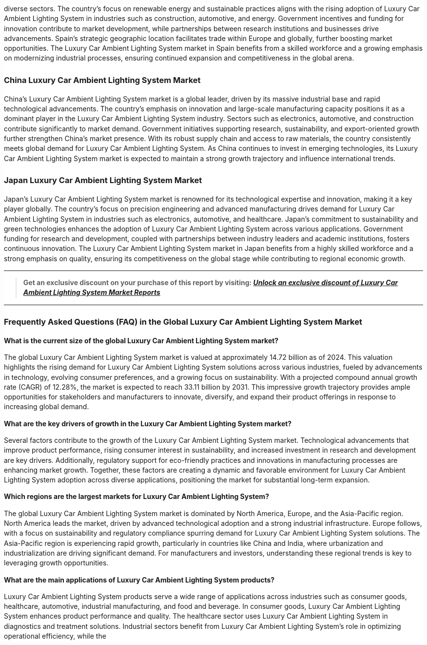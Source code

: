 diverse sectors. The country&rsquo;s focus on renewable energy and sustainable practices aligns with the rising adoption of Luxury Car Ambient Lighting System in industries such as construction, automotive, and energy. Government incentives and funding for innovation contribute to market development, while partnerships between research institutions and businesses drive advancements. Spain&rsquo;s strategic geographic location facilitates trade within Europe and globally, further boosting market opportunities. The Luxury Car Ambient Lighting System market in Spain benefits from a skilled workforce and a growing emphasis on modernizing industrial processes, ensuring continued expansion and competitiveness in the global arena.</p><h3>China Luxury Car Ambient Lighting System Market</h3><p>China&rsquo;s Luxury Car Ambient Lighting System market is a global leader, driven by its massive industrial base and rapid technological advancements. The country&rsquo;s emphasis on innovation and large-scale manufacturing capacity positions it as a dominant player in the Luxury Car Ambient Lighting System industry. Sectors such as electronics, automotive, and construction contribute significantly to market demand. Government initiatives supporting research, sustainability, and export-oriented growth further strengthen China&rsquo;s market presence. With its robust supply chain and access to raw materials, the country consistently meets global demand for Luxury Car Ambient Lighting System. As China continues to invest in emerging technologies, its Luxury Car Ambient Lighting System market is expected to maintain a strong growth trajectory and influence international trends.</p><h3>Japan Luxury Car Ambient Lighting System Market</h3><p>Japan&rsquo;s Luxury Car Ambient Lighting System market is renowned for its technological expertise and innovation, making it a key player globally. The country&rsquo;s focus on precision engineering and advanced manufacturing drives demand for Luxury Car Ambient Lighting System in industries such as electronics, automotive, and healthcare. Japan&rsquo;s commitment to sustainability and green technologies enhances the adoption of Luxury Car Ambient Lighting System across various applications. Government funding for research and development, coupled with partnerships between industry leaders and academic institutions, fosters continuous innovation. The Luxury Car Ambient Lighting System market in Japan benefits from a highly skilled workforce and a strong emphasis on quality, ensuring its competitiveness on the global stage while contributing to regional economic growth.</p><hr /><blockquote><p><strong>Get an exclusive discount on your purchase of this report by visiting: <em><a href="://marketresearchpulse.com/ask-for-discount/34415?utm_source=Github&amp;utm_medium=0114">Unlock an exclusive discount of Luxury Car Ambient Lighting System Market Reports</a></em>&nbsp;</strong></p></blockquote><hr /><h3>Frequently Asked Questions (FAQ) in the Global Luxury Car Ambient Lighting System Market</h3><p><strong>What is the current size of the global Luxury Car Ambient Lighting System market?</strong></p><p>The global Luxury Car Ambient Lighting System market is valued at approximately 14.72 billion as of 2024. This valuation highlights the rising demand for Luxury Car Ambient Lighting System solutions across various industries, fueled by advancements in technology, evolving consumer preferences, and a growing focus on sustainability. With a projected compound annual growth rate (CAGR) of 12.28%, the market is expected to reach 33.11 billion by 2031. This impressive growth trajectory provides ample opportunities for stakeholders and manufacturers to innovate, diversify, and expand their product offerings in response to increasing global demand.</p><p><strong>What are the key drivers of growth in the Luxury Car Ambient Lighting System market?</strong></p><p>Several factors contribute to the growth of the Luxury Car Ambient Lighting System market. Technological advancements that improve product performance, rising consumer interest in sustainability, and increased investment in research and development are key drivers. Additionally, regulatory support for eco-friendly practices and innovations in manufacturing processes are enhancing market growth. Together, these factors are creating a dynamic and favorable environment for Luxury Car Ambient Lighting System adoption across diverse applications, positioning the market for substantial long-term expansion.</p><p><strong>Which regions are the largest markets for Luxury Car Ambient Lighting System?</strong></p><p>The global Luxury Car Ambient Lighting System market is dominated by North America, Europe, and the Asia-Pacific region. North America leads the market, driven by advanced technological adoption and a strong industrial infrastructure. Europe follows, with a focus on sustainability and regulatory compliance spurring demand for Luxury Car Ambient Lighting System solutions. The Asia-Pacific region is experiencing rapid growth, particularly in countries like China and India, where urbanization and industrialization are driving significant demand. For manufacturers and investors, understanding these regional trends is key to leveraging growth opportunities.</p><p><strong>What are the main applications of Luxury Car Ambient Lighting System products?</strong></p><p>Luxury Car Ambient Lighting System products serve a wide range of applications across industries such as consumer goods, healthcare, automotive, industrial manufacturing, and food and beverage. In consumer goods, Luxury Car Ambient Lighting System enhances product performance and quality. The healthcare sector uses Luxury Car Ambient Lighting System in diagnostics and treatment solutions. Industrial sectors benefit from Luxury Car Ambient Lighting System&rsquo;s role in optimizing operational efficiency, while the